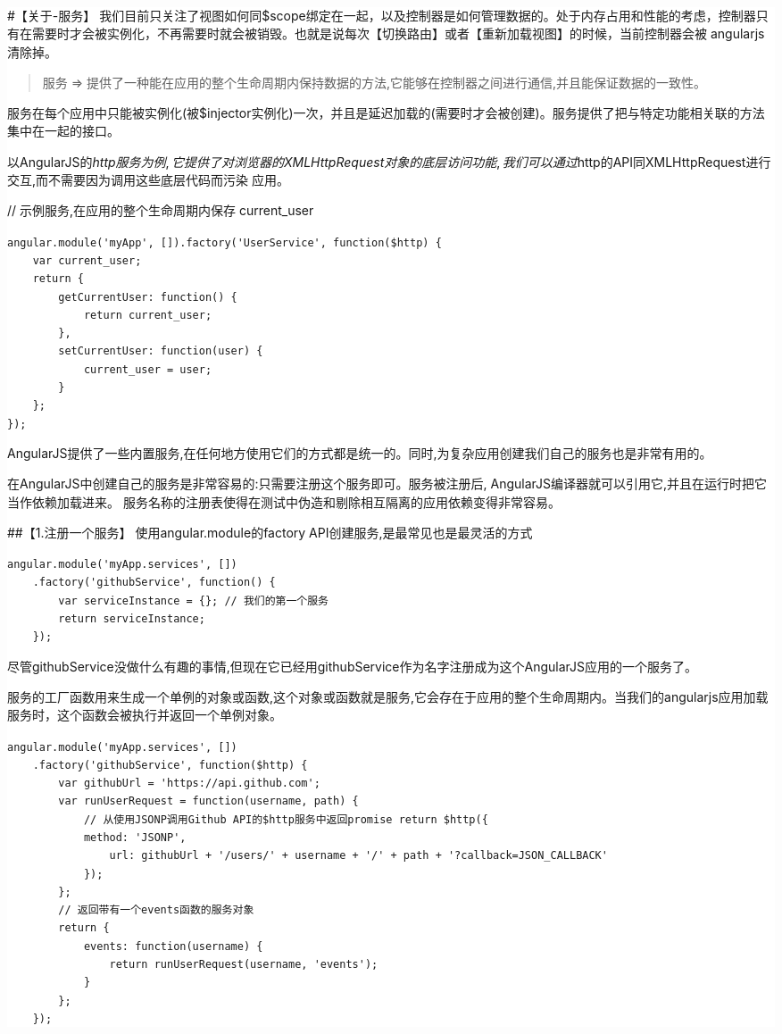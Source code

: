 
#【关于-服务】
我们目前只关注了视图如何同$scope绑定在一起，以及控制器是如何管理数据的。处于内存占用和性能的考虑，控制器只有在需要时才会被实例化，不再需要时就会被销毁。也就是说每次【切换路由】或者【重新加载视图】的时候，当前控制器会被 angularjs 清除掉。

> 服务 => 提供了一种能在应用的整个生命周期内保持数据的方法,它能够在控制器之间进行通信,并且能保证数据的一致性。

服务在每个应用中只能被实例化(被$injector实例化)一次，并且是延迟加载的(需要时才会被创建)。服务提供了把与特定功能相关联的方法集中在一起的接口。

以AngularJS的$http服务为例,它提供了对浏览器的XMLHttpRequest对象的底层访问功能, 我们可以通过$http的API同XMLHttpRequest进行交互,而不需要因为调用这些底层代码而污染 应用。


// 示例服务,在应用的整个生命周期内保存 current_user 
```
angular.module('myApp', []).factory('UserService', function($http) {
    var current_user;
    return {
        getCurrentUser: function() {
            return current_user;
        },
        setCurrentUser: function(user) {
            current_user = user;
        }
    };
});
```

AngularJS提供了一些内置服务,在任何地方使用它们的方式都是统一的。同时,为复杂应用创建我们自己的服务也是非常有用的。

在AngularJS中创建自己的服务是非常容易的:只需要注册这个服务即可。服务被注册后, AngularJS编译器就可以引用它,并且在运行时把它当作依赖加载进来。 服务名称的注册表使得在测试中伪造和剔除相互隔离的应用依赖变得非常容易。


##【1.注册一个服务】
使用angular.module的factory API创建服务,是最常见也是最灵活的方式
```
angular.module('myApp.services', [])
    .factory('githubService', function() {
        var serviceInstance = {}; // 我们的第一个服务
        return serviceInstance;
    });
```

尽管githubService没做什么有趣的事情,但现在它已经用githubService作为名字注册成为这个AngularJS应用的一个服务了。

服务的工厂函数用来生成一个单例的对象或函数,这个对象或函数就是服务,它会存在于应用的整个生命周期内。当我们的angularjs应用加载服务时，这个函数会被执行并返回一个单例对象。

```
angular.module('myApp.services', [])
    .factory('githubService', function($http) {
        var githubUrl = 'https://api.github.com';
        var runUserRequest = function(username, path) {
            // 从使用JSONP调用Github API的$http服务中返回promise return $http({
            method: 'JSONP',
                url: githubUrl + '/users/' + username + '/' + path + '?callback=JSON_CALLBACK'
            });
        };
        // 返回带有一个events函数的服务对象
        return {
            events: function(username) {
                return runUserRequest(username, 'events');
            }
        };
    });
```
    